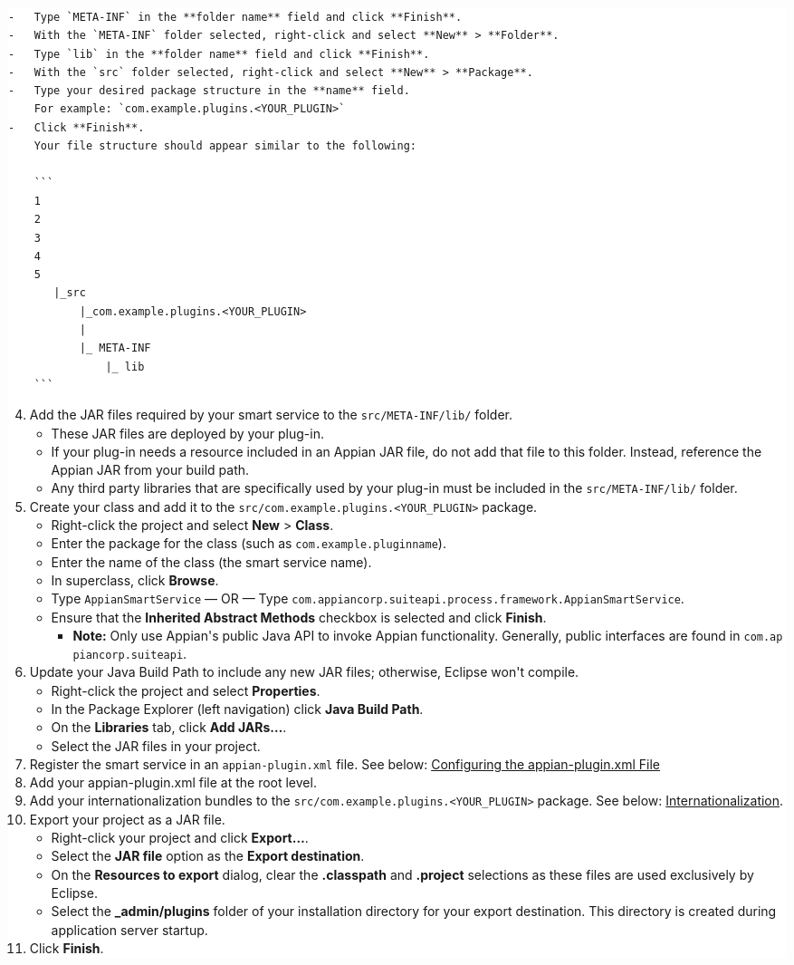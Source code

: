     -   Type `META-INF` in the **folder name** field and click **Finish**.
    -   With the `META-INF` folder selected, right-click and select **New** > **Folder**.
    -   Type `lib` in the **folder name** field and click **Finish**.
    -   With the `src` folder selected, right-click and select **New** > **Package**.
    -   Type your desired package structure in the **name** field.
        For example: `com.example.plugins.<YOUR_PLUGIN>`
    -   Click **Finish**.
        Your file structure should appear similar to the following:

        ```
        1
        2
        3
        4
        5
           |_src
               |_com.example.plugins.<YOUR_PLUGIN>
               |
               |_ META-INF
                   |_ lib
        ```

4.  Add the JAR files required by your smart service to the `src/META-INF/lib/` folder.
    -   These JAR files are deployed by your plug-in.
    -   If your plug-in needs a resource included in an Appian JAR file, do not add that file to this folder. Instead, reference the Appian JAR from your build path.
    -   Any third party libraries that are specifically used by your plug-in must be included in the `src/META-INF/lib/` folder.
5.  Create your class and add it to the `src/com.example.plugins.<YOUR_PLUGIN>` package.
    -   Right-click the project and select **New** > **Class**.
    -   Enter the package for the class (such as `com.example.pluginname`).
    -   Enter the name of the class (the smart service name).
    -   In superclass, click **Browse**.
    -   Type `AppianSmartService` — OR — Type `com.appiancorp.suiteapi.process.framework.AppianSmartService`.
    -   Ensure that the **Inherited Abstract Methods** checkbox is selected and click **Finish**.
        -   **Note:** Only use Appian's public Java API to invoke Appian functionality. Generally, public interfaces are found in `com.appiancorp.suiteapi`.
6.  Update your Java Build Path to include any new JAR files; otherwise, Eclipse won't compile.
    -   Right-click the project and select **Properties**.
    -   In the Package Explorer (left navigation) click **Java Build Path**.
    -   On the **Libraries** tab, click **Add JARs…**.
    -   Select the JAR files in your project.
7.  Register the smart service in an `appian-plugin.xml` file. See below: [Configuring the appian-plugin.xml File](#configuring-the-appian-pluginxml-file)
8.  Add your appian-plugin.xml file at the root level.
9.  Add your internationalization bundles to the `src/com.example.plugins.<YOUR_PLUGIN>` package. See below: [Internationalization](#internationalization).
10.  Export your project as a JAR file.
     -   Right-click your project and click **Export…**.
     -   Select the **JAR file** option as the **Export destination**.
     -   On the **Resources to export** dialog, clear the **.classpath** and **.project** selections as these files are used exclusively by Eclipse.
     -   Select the **\_admin/plugins** folder of your installation directory for your export destination. This directory is created during application server startup.
11.  Click **Finish**.
